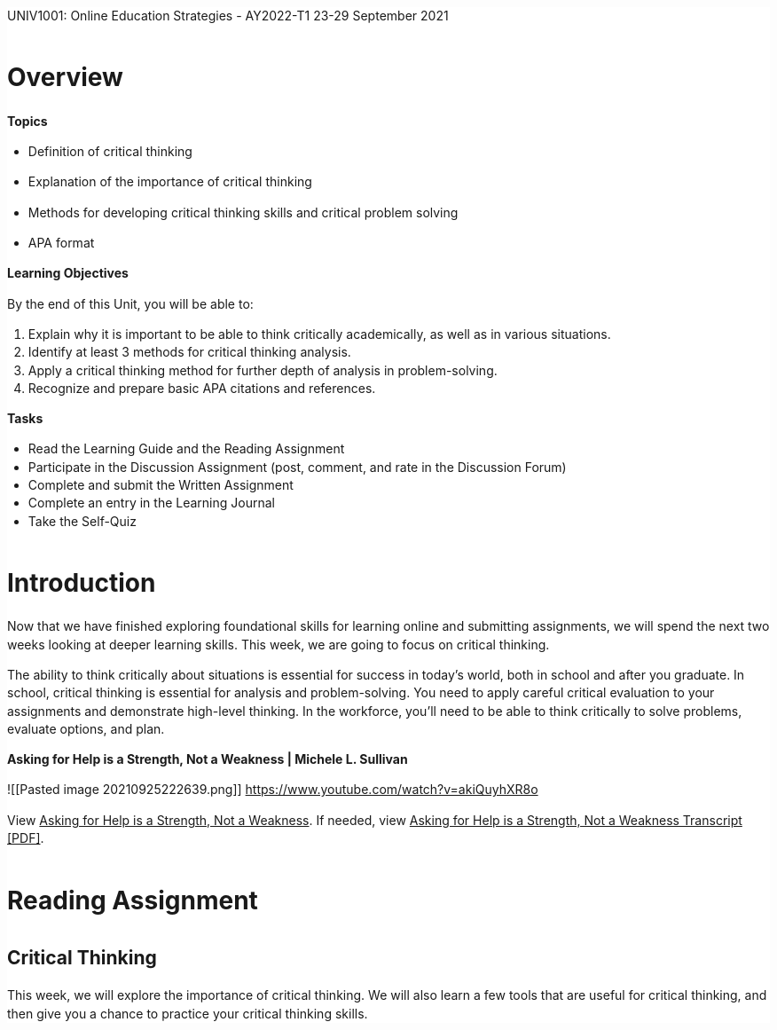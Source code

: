UNIV1001: Online Education Strategies - AY2022-T1
23-29 September 2021


# Overview
**Topics**

-   Definition of critical thinking  
    
-   Explanation of the importance of critical thinking
-   Methods for developing critical thinking skills and critical problem solving
-   APA format

**Learning Objectives**

By the end of this Unit, you will be able to:

1.  Explain why it is important to be able to think critically academically, as well as in various situations.
2.  Identify at least 3 methods for critical thinking analysis.
3.  Apply a critical thinking method for further depth of analysis in problem-solving.
4.  Recognize and prepare basic APA citations and references.

**Tasks**

-   Read the Learning Guide and the Reading Assignment
-   Participate in the Discussion Assignment (post, comment, and rate in the Discussion Forum)
-   Complete and submit the Written Assignment
-   Complete an entry in the Learning Journal
-   Take the Self-Quiz

# Introduction
Now that we have finished exploring foundational skills for learning online and submitting assignments, we will spend the next two weeks looking at deeper learning skills. This week, we are going to focus on critical thinking.

The ability to think critically about situations is essential for success in today’s world, both in school and after you graduate. In school, critical thinking is essential for analysis and problem-solving. You need to apply careful critical evaluation to your assignments and demonstrate high-level thinking. In the workforce, you’ll need to be able to think critically to solve problems, evaluate options, and plan.

**Asking for Help is a Strength, Not a Weakness | Michele L. Sullivan**

![[Pasted image 20210925222639.png]]
https://www.youtube.com/watch?v=akiQuyhXR8o

View [Asking for Help is a Strength, Not a Weakness](http://www.kaltura.com/tiny/xfpbo). If needed, view [Asking for Help is a Strength, Not a Weakness Transcript [PDF]](https://my.uopeople.edu/pluginfile.php/1408843/mod_book/chapter/301581/Asking%20for%20Help.pdf).

# Reading Assignment
## Critical Thinking
This week, we will explore the importance of critical thinking. We will also learn a few tools that are useful for critical thinking, and then give you a chance to practice your critical thinking skills.
